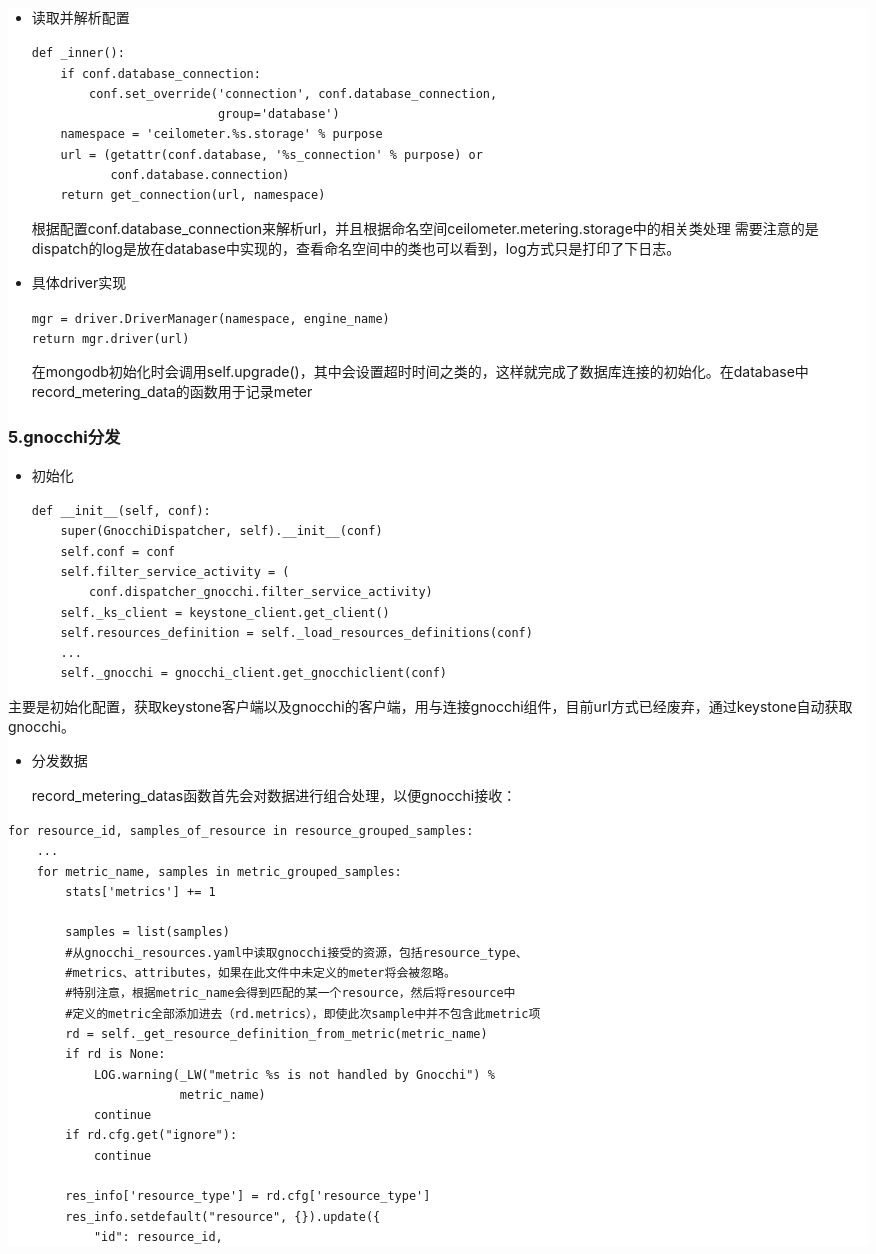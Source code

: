 - 读取并解析配置

  ```
  def _inner():
      if conf.database_connection:
          conf.set_override('connection', conf.database_connection,
                            group='database')
      namespace = 'ceilometer.%s.storage' % purpose
      url = (getattr(conf.database, '%s_connection' % purpose) or
             conf.database.connection)
      return get_connection(url, namespace)
  ```
  根据配置conf.database_connection来解析url，并且根据命名空间ceilometer.metering.storage中的相关类处理
  需要注意的是dispatch的log是放在database中实现的，查看命名空间中的类也可以看到，log方式只是打印了下日志。
- 具体driver实现

  ```
  mgr = driver.DriverManager(namespace, engine_name)
  return mgr.driver(url)
  ```

  在mongodb初始化时会调用self.upgrade()，其中会设置超时时间之类的，这样就完成了数据库连接的初始化。在database中record_metering_data的函数用于记录meter


### 5.**gnocchi分发**

- 初始化

  ```
  def __init__(self, conf):
      super(GnocchiDispatcher, self).__init__(conf)
      self.conf = conf
      self.filter_service_activity = (
          conf.dispatcher_gnocchi.filter_service_activity)
      self._ks_client = keystone_client.get_client()
      self.resources_definition = self._load_resources_definitions(conf)
      ...
      self._gnocchi = gnocchi_client.get_gnocchiclient(conf)
  ```

主要是初始化配置，获取keystone客户端以及gnocchi的客户端，用与连接gnocchi组件，目前url方式已经废弃，通过keystone自动获取gnocchi。

- 分发数据


  record_metering_datas函数首先会对数据进行组合处理，以便gnocchi接收：

```
for resource_id, samples_of_resource in resource_grouped_samples:
    ...
    for metric_name, samples in metric_grouped_samples:
        stats['metrics'] += 1

        samples = list(samples)
        #从gnocchi_resources.yaml中读取gnocchi接受的资源，包括resource_type、
        #metrics、attributes，如果在此文件中未定义的meter将会被忽略。
        #特别注意，根据metric_name会得到匹配的某一个resource，然后将resource中
        #定义的metric全部添加进去（rd.metrics），即使此次sample中并不包含此metric项
        rd = self._get_resource_definition_from_metric(metric_name)
        if rd is None:
            LOG.warning(_LW("metric %s is not handled by Gnocchi") %
                        metric_name)
            continue
        if rd.cfg.get("ignore"):
            continue

        res_info['resource_type'] = rd.cfg['resource_type']
        res_info.setdefault("resource", {}).update({
            "id": resource_id,
```